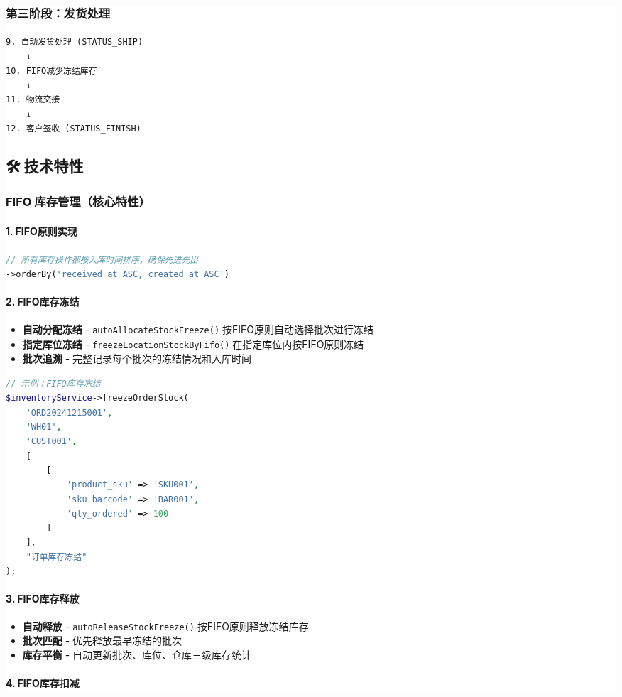 ### 第三阶段：发货处理

```
9. 自动发货处理 (STATUS_SHIP)
    ↓
10. FIFO减少冻结库存
    ↓
11. 物流交接
    ↓
12. 客户签收 (STATUS_FINISH)
```

## 🛠️ 技术特性

### FIFO 库存管理（核心特性）

#### 1. FIFO原则实现

```php
// 所有库存操作都按入库时间排序，确保先进先出
->orderBy('received_at ASC, created_at ASC')
```

#### 2. FIFO库存冻结

- **自动分配冻结** - `autoAllocateStockFreeze()` 按FIFO原则自动选择批次进行冻结
- **指定库位冻结** - `freezeLocationStockByFifo()` 在指定库位内按FIFO原则冻结
- **批次追溯** - 完整记录每个批次的冻结情况和入库时间

```php
// 示例：FIFO库存冻结
$inventoryService->freezeOrderStock(
    'ORD20241215001',
    'WH01',
    'CUST001',
    [
        [
            'product_sku' => 'SKU001',
            'sku_barcode' => 'BAR001',
            'qty_ordered' => 100
        ]
    ],
    "订单库存冻结"
);
```

#### 3. FIFO库存释放

- **自动释放** - `autoReleaseStockFreeze()` 按FIFO原则释放冻结库存
- **批次匹配** - 优先释放最早冻结的批次
- **库存平衡** - 自动更新批次、库位、仓库三级库存统计

#### 4. FIFO库存扣减
